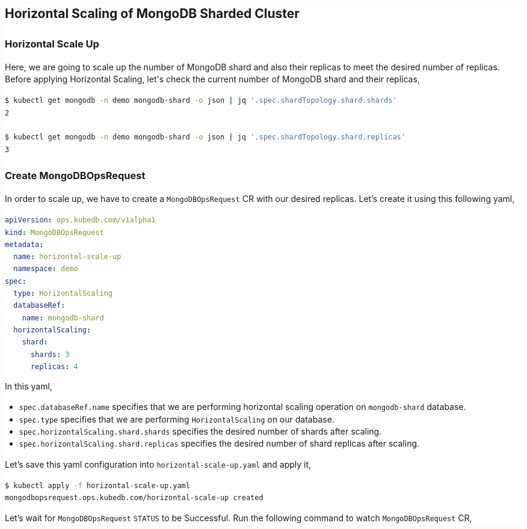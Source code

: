 ## Horizontal Scaling of MongoDB Sharded Cluster

### Horizontal Scale Up

Here, we are going to scale up the number of MongoDB shard and also their replicas to meet the desired number of replicas.
Before applying Horizontal Scaling, let's check the current number of MongoDB shard and their replicas,

```bash
$ kubectl get mongodb -n demo mongodb-shard -o json | jq '.spec.shardTopology.shard.shards'
2

$ kubectl get mongodb -n demo mongodb-shard -o json | jq '.spec.shardTopology.shard.replicas'
3
```

### Create MongoDBOpsRequest

In order to scale up, we have to create a `MongoDBOpsRequest` CR with our desired replicas. Let’s create it using this following yaml,

```yaml
apiVersion: ops.kubedb.com/v1alpha1
kind: MongoDBOpsRequest
metadata:
  name: horizontal-scale-up
  namespace: demo
spec:
  type: HorizontalScaling
  databaseRef:
    name: mongodb-shard
  horizontalScaling:
    shard: 
      shards: 3
      replicas: 4
```
In this yaml,

- `spec.databaseRef.name` specifies that we are performing horizontal scaling operation on `mongodb-shard` database.
- `spec.type` specifies that we are performing `HorizontalScaling` on our database.
- `spec.horizontalScaling.shard.shards` specifies the desired number of shards after scaling.
- `spec.horizontalScaling.shard.replicas` specifies the desired number of shard replicas after scaling.

Let’s save this yaml configuration into `horizontal-scale-up.yaml` and apply it,

```bash
$ kubectl apply -f horizontal-scale-up.yaml
mongodbopsrequest.ops.kubedb.com/horizontal-scale-up created
```

Let’s wait for `MongoDBOpsRequest` `STATUS` to be Successful. Run the following command to watch `MongoDBOpsRequest` CR,
